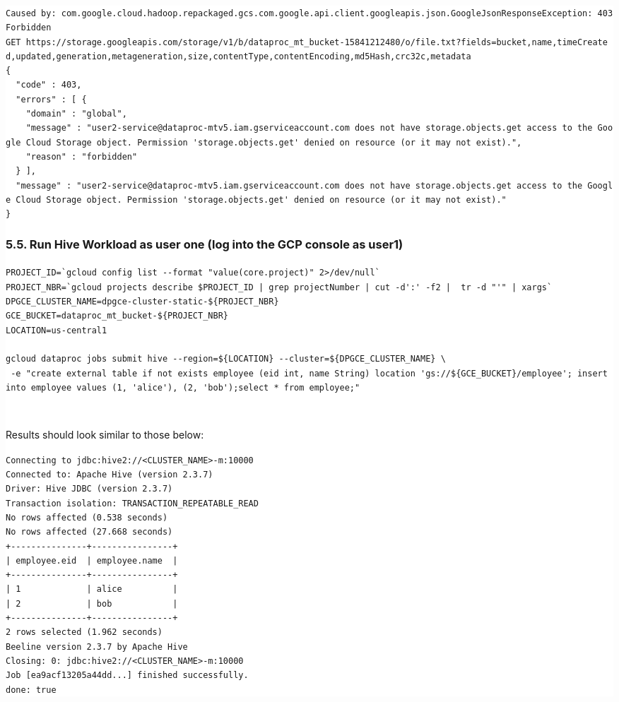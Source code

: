 ```
Caused by: com.google.cloud.hadoop.repackaged.gcs.com.google.api.client.googleapis.json.GoogleJsonResponseException: 403 Forbidden
GET https://storage.googleapis.com/storage/v1/b/dataproc_mt_bucket-15841212480/o/file.txt?fields=bucket,name,timeCreated,updated,generation,metageneration,size,contentType,contentEncoding,md5Hash,crc32c,metadata
{
  "code" : 403,
  "errors" : [ {
    "domain" : "global",
    "message" : "user2-service@dataproc-mtv5.iam.gserviceaccount.com does not have storage.objects.get access to the Google Cloud Storage object. Permission 'storage.objects.get' denied on resource (or it may not exist).",
    "reason" : "forbidden"
  } ],
  "message" : "user2-service@dataproc-mtv5.iam.gserviceaccount.com does not have storage.objects.get access to the Google Cloud Storage object. Permission 'storage.objects.get' denied on resource (or it may not exist)."
}
```

### 5.5. Run Hive Workload as user one (log into the GCP console as user1)

```
PROJECT_ID=`gcloud config list --format "value(core.project)" 2>/dev/null`
PROJECT_NBR=`gcloud projects describe $PROJECT_ID | grep projectNumber | cut -d':' -f2 |  tr -d "'" | xargs`
DPGCE_CLUSTER_NAME=dpgce-cluster-static-${PROJECT_NBR}
GCE_BUCKET=dataproc_mt_bucket-${PROJECT_NBR}
LOCATION=us-central1

gcloud dataproc jobs submit hive --region=${LOCATION} --cluster=${DPGCE_CLUSTER_NAME} \
 -e "create external table if not exists employee (eid int, name String) location 'gs://${GCE_BUCKET}/employee'; insert into employee values (1, 'alice'), (2, 'bob');select * from employee;"
```

<br>

Results should look similar to those below: <br>


```
Connecting to jdbc:hive2://<CLUSTER_NAME>-m:10000
Connected to: Apache Hive (version 2.3.7)
Driver: Hive JDBC (version 2.3.7)
Transaction isolation: TRANSACTION_REPEATABLE_READ
No rows affected (0.538 seconds)
No rows affected (27.668 seconds)
+---------------+----------------+
| employee.eid  | employee.name  |
+---------------+----------------+
| 1             | alice          |
| 2             | bob            |
+---------------+----------------+
2 rows selected (1.962 seconds)
Beeline version 2.3.7 by Apache Hive
Closing: 0: jdbc:hive2://<CLUSTER_NAME>-m:10000
Job [ea9acf13205a44dd...] finished successfully.
done: true

```
